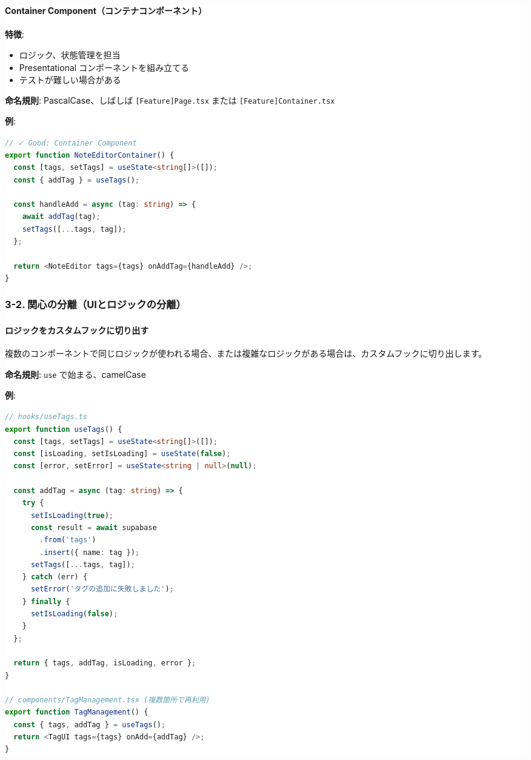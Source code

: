 #### Container Component（コンテナコンポーネント）

**特徴**:
- ロジック、状態管理を担当
- Presentational コンポーネントを組み立てる
- テストが難しい場合がある

**命名規則**: PascalCase、しばしば `[Feature]Page.tsx` または `[Feature]Container.tsx`

**例**:
```typescript
// ✓ Good: Container Component
export function NoteEditorContainer() {
  const [tags, setTags] = useState<string[]>([]);
  const { addTag } = useTags();

  const handleAdd = async (tag: string) => {
    await addTag(tag);
    setTags([...tags, tag]);
  };

  return <NoteEditor tags={tags} onAddTag={handleAdd} />;
}
```

### 3-2. 関心の分離（UIとロジックの分離）

#### ロジックをカスタムフックに切り出す

複数のコンポーネントで同じロジックが使われる場合、または複雑なロジックがある場合は、カスタムフックに切り出します。

**命名規則**: `use` で始まる、camelCase

**例**:
```typescript
// hooks/useTags.ts
export function useTags() {
  const [tags, setTags] = useState<string[]>([]);
  const [isLoading, setIsLoading] = useState(false);
  const [error, setError] = useState<string | null>(null);

  const addTag = async (tag: string) => {
    try {
      setIsLoading(true);
      const result = await supabase
        .from('tags')
        .insert({ name: tag });
      setTags([...tags, tag]);
    } catch (err) {
      setError('タグの追加に失敗しました');
    } finally {
      setIsLoading(false);
    }
  };

  return { tags, addTag, isLoading, error };
}

// components/TagManagement.tsx (複数箇所で再利用)
export function TagManagement() {
  const { tags, addTag } = useTags();
  return <TagUI tags={tags} onAdd={addTag} />;
}
```
